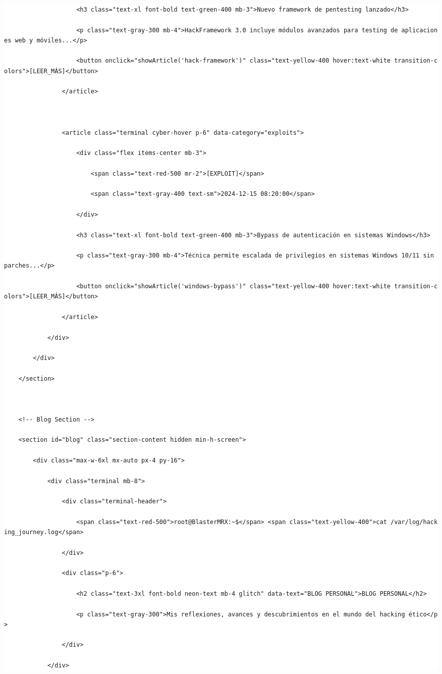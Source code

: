                         <h3 class="text-xl font-bold text-green-400 mb-3">Nuevo framework de pentesting lanzado</h3>

                        <p class="text-gray-300 mb-4">HackFramework 3.0 incluye módulos avanzados para testing de aplicaciones web y móviles...</p>

                        <button onclick="showArticle('hack-framework')" class="text-yellow-400 hover:text-white transition-colors">[LEER_MÁS]</button>

                    </article>



                    <article class="terminal cyber-hover p-6" data-category="exploits">

                        <div class="flex items-center mb-3">

                            <span class="text-red-500 mr-2">[EXPLOIT]</span>

                            <span class="text-gray-400 text-sm">2024-12-15 08:20:00</span>

                        </div>

                        <h3 class="text-xl font-bold text-green-400 mb-3">Bypass de autenticación en sistemas Windows</h3>

                        <p class="text-gray-300 mb-4">Técnica permite escalada de privilegios en sistemas Windows 10/11 sin parches...</p>

                        <button onclick="showArticle('windows-bypass')" class="text-yellow-400 hover:text-white transition-colors">[LEER_MÁS]</button>

                    </article>

                </div>

            </div>

        </section>



        <!-- Blog Section -->

        <section id="blog" class="section-content hidden min-h-screen">

            <div class="max-w-6xl mx-auto px-4 py-16">

                <div class="terminal mb-8">

                    <div class="terminal-header">

                        <span class="text-red-500">root@BlasterMRX:~$</span> <span class="text-yellow-400">cat /var/log/hacking_journey.log</span>

                    </div>

                    <div class="p-6">

                        <h2 class="text-3xl font-bold neon-text mb-4 glitch" data-text="BLOG PERSONAL">BLOG PERSONAL</h2>

                        <p class="text-gray-300">Mis reflexiones, avances y descubrimientos en el mundo del hacking ético</p>

                    </div>

                </div>
